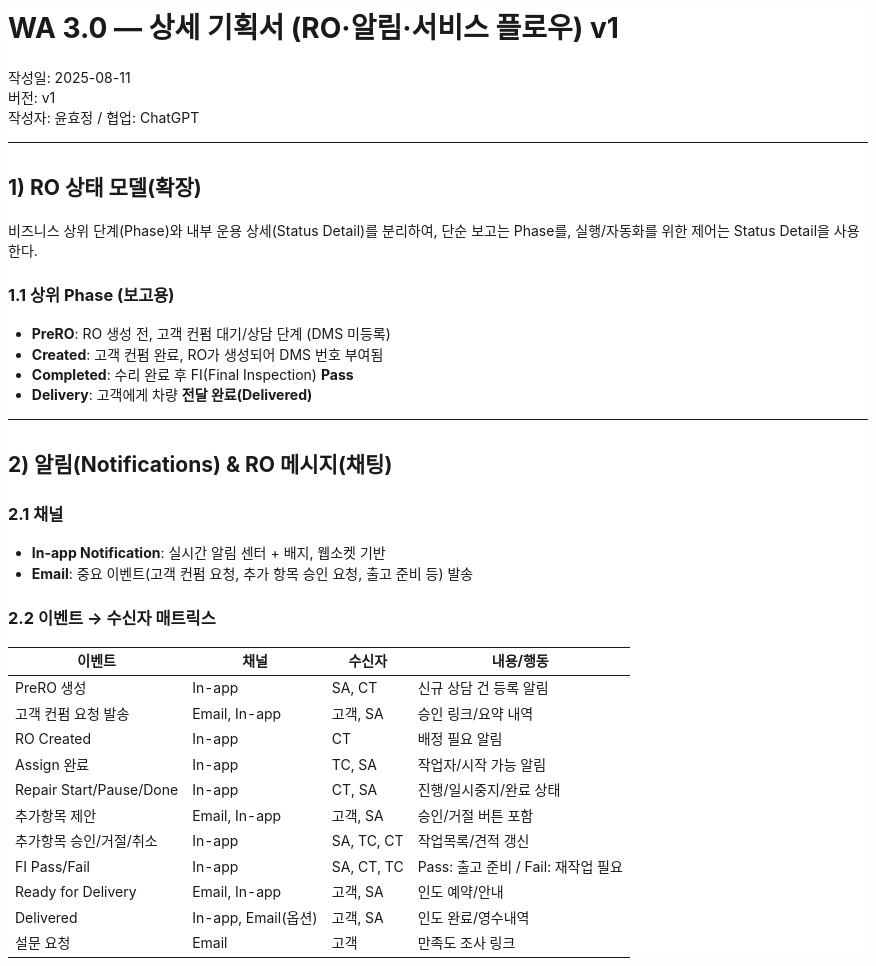 # WA 3.0 — 상세 기획서 (RO·알림·서비스 플로우) v1

작성일: 2025-08-11\
버전: v1\
작성자: 윤효정 / 협업: ChatGPT

---

## 1) RO 상태 모델(확장)

비즈니스 상위 단계(Phase)와 내부 운용 상세(Status Detail)를 분리하여, 단순 보고는 Phase를, 실행/자동화를 위한 제어는 Status Detail을 사용한다.

### 1.1 상위 Phase (보고용)

- **PreRO**: RO 생성 전, 고객 컨펌 대기/상담 단계 (DMS 미등록)
- **Created**: 고객 컨펌 완료, RO가 생성되어 DMS 번호 부여됨
- **Completed**: 수리 완료 후 FI(Final Inspection) **Pass**
- **Delivery**: 고객에게 차량 **전달 완료(Delivered)**

---

## 2) 알림(Notifications) & RO 메시지(채팅)

### 2.1 채널

- **In-app Notification**: 실시간 알림 센터 + 배지, 웹소켓 기반
- **Email**: 중요 이벤트(고객 컨펌 요청, 추가 항목 승인 요청, 출고 준비 등) 발송

### 2.2 이벤트 → 수신자 매트릭스

| 이벤트                     | 채널                | 수신자        | 내용/행동                      |
| ----------------------- | ----------------- | ---------- | -------------------------- |
| PreRO 생성                | In-app            | SA, CT     | 신규 상담 건 등록 알림              |
| 고객 컨펌 요청 발송             | Email, In-app     | 고객, SA     | 승인 링크/요약 내역                |
| RO Created              | In-app            | CT         | 배정 필요 알림                   |
| Assign 완료               | In-app            | TC, SA     | 작업자/시작 가능 알림               |
| Repair Start/Pause/Done | In-app            | CT, SA     | 진행/일시중지/완료 상태              |
| 추가항목 제안                 | Email, In-app     | 고객, SA     | 승인/거절 버튼 포함                |
| 추가항목 승인/거절/취소           | In-app            | SA, TC, CT | 작업목록/견적 갱신                 |
| FI Pass/Fail            | In-app            | SA, CT, TC | Pass: 출고 준비 / Fail: 재작업 필요 |
| Ready for Delivery      | Email, In-app     | 고객, SA     | 인도 예약/안내                   |
| Delivered               | In-app, Email(옵션) | 고객, SA     | 인도 완료/영수내역                 |
| 설문 요청                   | Email             | 고객         | 만족도 조사 링크                  |
